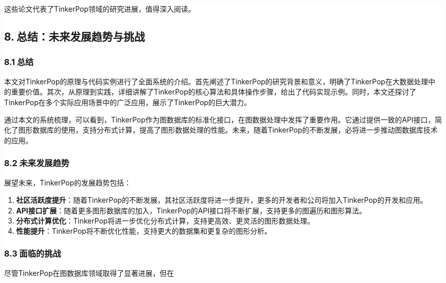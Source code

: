 这些论文代表了TinkerPop领域的研究进展，值得深入阅读。

## 8. 总结：未来发展趋势与挑战

### 8.1 总结

本文对TinkerPop的原理与代码实例进行了全面系统的介绍。首先阐述了TinkerPop的研究背景和意义，明确了TinkerPop在大数据处理中的重要价值。其次，从原理到实践，详细讲解了TinkerPop的核心算法和具体操作步骤，给出了代码实现示例。同时，本文还探讨了TinkerPop在多个实际应用场景中的广泛应用，展示了TinkerPop的巨大潜力。

通过本文的系统梳理，可以看到，TinkerPop作为图数据库的标准化接口，在图数据处理中发挥了重要作用。它通过提供一致的API接口，简化了图形数据库的使用，支持分布式计算，提高了图形数据处理的性能。未来，随着TinkerPop的不断发展，必将进一步推动图数据库技术的应用。

### 8.2 未来发展趋势

展望未来，TinkerPop的发展趋势包括：

1. **社区活跃度提升**：随着TinkerPop的不断发展，其社区活跃度将进一步提升，更多的开发者和公司将加入TinkerPop的开发和应用。
2. **API接口扩展**：随着更多图形数据库的加入，TinkerPop的API接口将不断扩展，支持更多的图遍历和图形算法。
3. **分布式计算优化**：TinkerPop将进一步优化分布式计算，支持更高效、更灵活的图形数据处理。
4. **性能提升**：TinkerPop将不断优化性能，支持更大的数据集和更复杂的图形分析。

### 8.3 面临的挑战

尽管TinkerPop在图数据库领域取得了显著进展，但在

